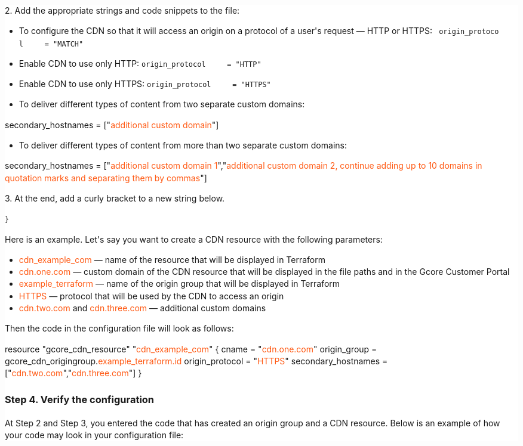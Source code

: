 2\. Add the appropriate strings and code snippets to the file:

 * To configure the CDN so that it will access an origin on a protocol of a user's request — HTTP or HTTPS: ` origin_protocol     = "MATCH"`

 * Enable CDN to use only HTTP: `origin_protocol     = "HTTP"`

 * Enable CDN to use only HTTPS: `origin_protocol     = "HTTPS"`

 * To deliver different types of content from two separate custom domains: 

  <code-block>
  secondary_hostnames = ["<span style="color:#FF5913">additional custom domain</span>"] 
  </code-block>

 *  To deliver different types of content from more than two separate custom domains: 

  <code-block>
  secondary_hostnames = ["<span style="color:#FF5913">additional custom domain 1</span>","<span style="color:#FF5913">additional custom domain 2, continue adding up to 10 domains in quotation marks and separating them by commas</span>"] 
  </code-block>

3\. At the end, add a curly bracket to a new string below.

  ```
  } 
  ```

Here is an example. Let's say you want to create a CDN resource with the following parameters: 

- <span style="color:#FF5913">cdn_example_com</span> — name of the resource that will be displayed in Terraform
- <span style="color:#FF5913">сdn.one.com</span> — custom domain of the CDN resource that will be displayed in the file paths and in the Gcore Customer Portal
- <span style="color:#FF5913">example_terraform</span> — name of the origin group that will be displayed in Terraform
- <span style="color:#FF5913">HTTPS</span> — protocol that will be used by the CDN to access an origin
- <span style="color:#FF5913">cdn.two.com</span> and <span style="color:#FF5913">cdn.three.com</span> — additional custom domains

Then the code in the configuration file will look as follows:  

<code-block>
resource "gcore_cdn_resource" "<span style="color:#FF5913">cdn_example_com</span>" {   
cname = "<span style="color:#FF5913">сdn.one.com</span>"   
origin_group = gcore_cdn_origingroup.<span style="color:#FF5913">example_terraform.id</span>   
origin_protocol = "<span style="color:#FF5913">HTTPS</span>"   
secondary_hostnames = ["<span style="color:#FF5913">cdn.two.com</span>","<span style="color:#FF5913">cdn.three.com</span>"]   
} 
</code-block>

### Step 4. Verify the configuration

At Step 2 and Step 3, you entered the code that has created an origin group and a CDN resource. Below is an example of how your code may look in your configuration file:

